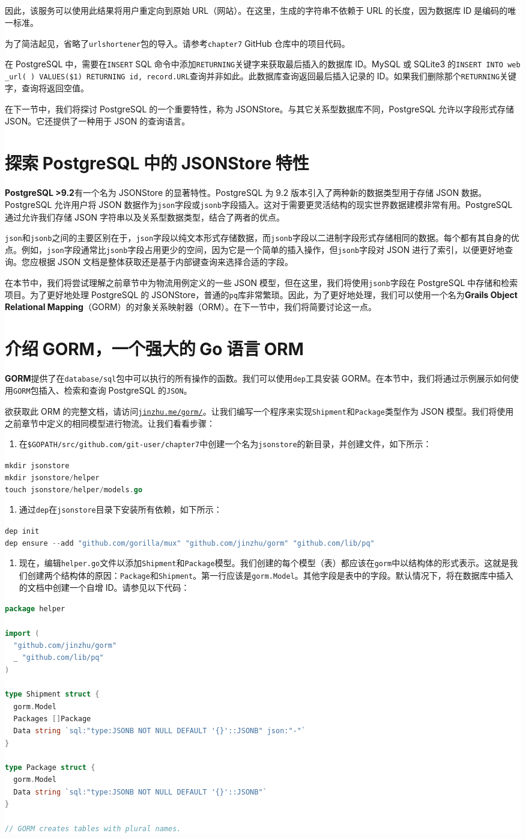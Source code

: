 因此，该服务可以使用此结果将用户重定向到原始 URL（网站）。在这里，生成的字符串不依赖于 URL 的长度，因为数据库 ID 是编码的唯一标准。

为了简洁起见，省略了`urlshortener`包的导入。请参考`chapter7` GitHub 仓库中的项目代码。

在 PostgreSQL 中，需要在`INSERT` SQL 命令中添加`RETURNING`关键字来获取最后插入的数据库 ID。MySQL 或 SQLite3 的`INSERT INTO web_url( ) VALUES($1) RETURNING id, record.URL`查询并非如此。此数据库查询返回最后插入记录的 ID。如果我们删除那个`RETURNING`关键字，查询将返回空值。

在下一节中，我们将探讨 PostgreSQL 的一个重要特性，称为 JSONStore。与其它关系型数据库不同，PostgreSQL 允许以字段形式存储 JSON。它还提供了一种用于 JSON 的查询语言。

# 探索 PostgreSQL 中的 JSONStore 特性

**PostgreSQL >9.2**有一个名为 JSONStore 的显著特性。PostgreSQL 为 9.2 版本引入了两种新的数据类型用于存储 JSON 数据。PostgreSQL 允许用户将 JSON 数据作为`json`字段或`jsonb`字段插入。这对于需要更灵活结构的现实世界数据建模非常有用。PostgreSQL 通过允许我们存储 JSON 字符串以及关系型数据类型，结合了两者的优点。

`json`和`jsonb`之间的主要区别在于，`json`字段以纯文本形式存储数据，而`jsonb`字段以二进制字段形式存储相同的数据。每个都有其自身的优点。例如，`json`字段通常比`jsonb`字段占用更少的空间，因为它是一个简单的插入操作，但`jsonb`字段对 JSON 进行了索引，以便更好地查询。您应根据 JSON 文档是整体获取还是基于内部键查询来选择合适的字段。

在本节中，我们将尝试理解之前章节中为物流用例定义的一些 JSON 模型，但在这里，我们将使用`jsonb`字段在 PostgreSQL 中存储和检索项目。为了更好地处理 PostgreSQL 的 JSONStore，普通的`pq`库非常繁琐。因此，为了更好地处理，我们可以使用一个名为**Grails Object Relational Mapping**（GORM）的对象关系映射器（ORM）。在下一节中，我们将简要讨论这一点。

# 介绍 GORM，一个强大的 Go 语言 ORM

**GORM**提供了在`database/sql`包中可以执行的所有操作的函数。我们可以使用`dep`工具安装 GORM。在本节中，我们将通过示例展示如何使用`GORM`包插入、检索和查询 PostgreSQL 的`JSON`。

欲获取此 ORM 的完整文档，请访问[`jinzhu.me/gorm/`](http://jinzhu.me/gorm/)。让我们编写一个程序来实现`Shipment`和`Package`类型作为 JSON 模型。我们将使用之前章节中定义的相同模型进行物流。让我们看看步骤：

1.  在`$GOPATH/src/github.com/git-user/chapter7`中创建一个名为`jsonstore`的新目录，并创建文件，如下所示：

```go
mkdir jsonstore
mkdir jsonstore/helper
touch jsonstore/helper/models.go
```

1.  通过`dep`在`jsonstore`目录下安装所有依赖，如下所示：

```go
dep init
dep ensure --add "github.com/gorilla/mux" "github.com/jinzhu/gorm" "github.com/lib/pq"
```

1.  现在，编辑`helper.go`文件以添加`Shipment`和`Package`模型。我们创建的每个模型（表）都应该在`gorm`中以结构体的形式表示。这就是我们创建两个结构体的原因：`Package`和`Shipment`。第一行应该是`gorm.Model`。其他字段是表中的字段。默认情况下，将在数据库中插入的文档中创建一个自增 ID。请参见以下代码：

```go
package helper

import (
  "github.com/jinzhu/gorm"
  _ "github.com/lib/pq"
)

type Shipment struct {
  gorm.Model
  Packages []Package
  Data string `sql:"type:JSONB NOT NULL DEFAULT '{}'::JSONB" json:"-"`
}

type Package struct {
  gorm.Model
  Data string `sql:"type:JSONB NOT NULL DEFAULT '{}'::JSONB"`
}

// GORM creates tables with plural names.
```